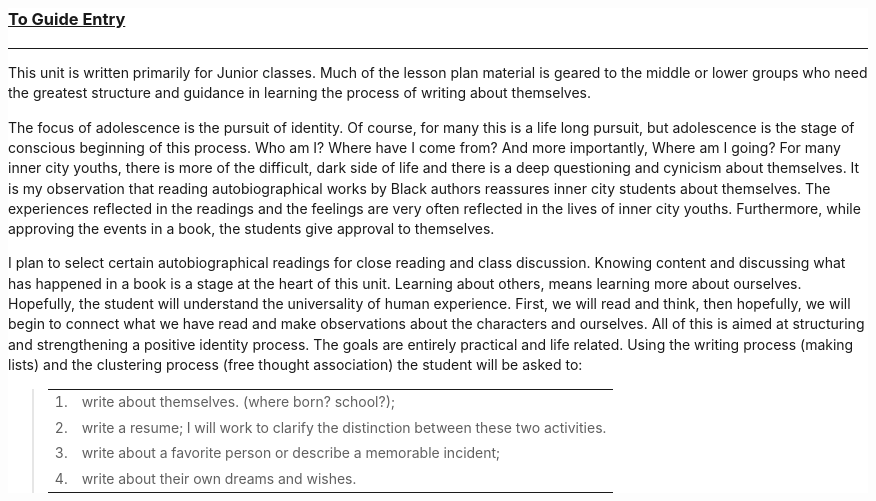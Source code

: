 </ul>
<h3>
<a href="../../../guides/1988/3/88.03.03.x.html">
To Guide Entry
</a>
</h3>
<hr/>
This unit is written primarily for Junior classes. Much of the lesson plan material is geared to the middle or lower groups who need the greatest structure and guidance in learning the process of writing about themselves.
<p>
The focus of adolescence is the pursuit of identity. Of course, for many this is a life long pursuit, but adolescence is the stage of conscious beginning of this process. Who am I? Where have I come from? And more importantly, Where am I going? For many inner city youths, there is more of the difficult, dark side of life and there is a deep questioning and cynicism about themselves. It is my observation that reading autobiographical works by Black authors reassures inner city students about themselves. The experiences reflected in the readings and the feelings are very often reflected in the lives of inner city youths. Furthermore, while approving the events in a book, the students give approval to themselves.
</p>
<p>
I plan to select certain autobiographical readings for close reading and class discussion. Knowing content and discussing what has happened in a book is a stage at the heart of this unit. Learning about others, means learning more about ourselves. Hopefully, the student will understand the universality of human experience. First, we will read and think, then hopefully, we will begin to connect what we have read and make observations about the characters and ourselves. All of this is aimed at structuring and strengthening a positive identity process. The goals are entirely practical and life related. Using the writing process (making lists) and the clustering process (free thought association) the student will be asked to:
</p>
<blockquote>
<dl>
<table border="0">
<tr>
<td>
1.
</td>
<td>
write about themselves. (where born? school?);
</td>
</tr>
<tr>
<td>
2.
</td>
<td>
write a resume; I will work to clarify the distinction between these two activities.
</td>
</tr>
<tr>
<td>
3.
</td>
<td>
write about a favorite person or describe a memorable incident;
</td>
</tr>
<tr>
<td>
4.
</td>
<td>
write about their own dreams and wishes.
</td>